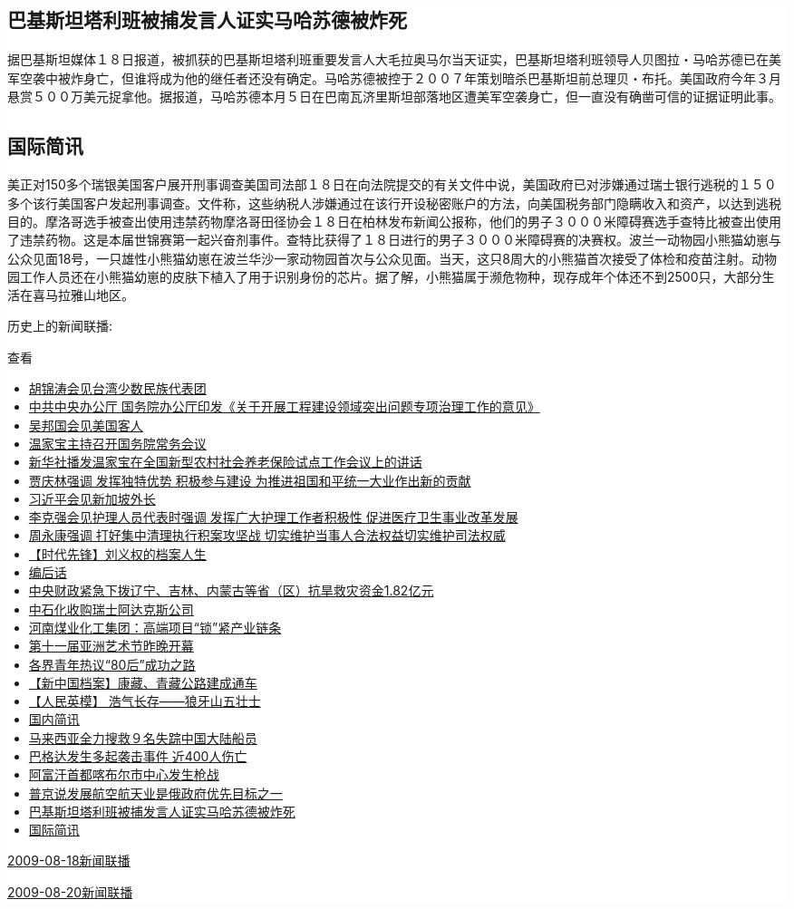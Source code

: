 
## 巴基斯坦塔利班被捕发言人证实马哈苏德被炸死


据巴基斯坦媒体１８日报道，被抓获的巴基斯坦塔利班重要发言人大毛拉奥马尔当天证实，巴基斯坦塔利班领导人贝图拉・马哈苏德已在美军空袭中被炸身亡，但谁将成为他的继任者还没有确定。马哈苏德被控于２００７年策划暗杀巴基斯坦前总理贝・布托。美国政府今年３月悬赏５００万美元捉拿他。据报道，马哈苏德本月５日在巴南瓦济里斯坦部落地区遭美军空袭身亡，但一直没有确凿可信的证据证明此事。


## 国际简讯


美正对150多个瑞银美国客户展开刑事调查美国司法部１８日在向法院提交的有关文件中说，美国政府已对涉嫌通过瑞士银行逃税的１５０多个该行美国客户发起刑事调查。文件称，这些纳税人涉嫌通过在该行开设秘密账户的方法，向美国税务部门隐瞒收入和资产，以达到逃税目的。摩洛哥选手被查出使用违禁药物摩洛哥田径协会１８日在柏林发布新闻公报称，他们的男子３０００米障碍赛选手查特比被查出使用了违禁药物。这是本届世锦赛第一起兴奋剂事件。查特比获得了１８日进行的男子３０００米障碍赛的决赛权。波兰一动物园小熊猫幼崽与公众见面18号，一只雄性小熊猫幼崽在波兰华沙一家动物园首次与公众见面。当天，这只8周大的小熊猫首次接受了体检和疫苗注射。动物园工作人员还在小熊猫幼崽的皮肤下植入了用于识别身份的芯片。据了解，小熊猫属于濒危物种，现存成年个体还不到2500只，大部分生活在喜马拉雅山地区。






历史上的新闻联播:

 查看
 

* [胡锦涛会见台湾少数民族代表团](#胡锦涛会见台湾少数民族代表团)
* [中共中央办公厅 国务院办公厅印发《关于开展工程建设领域突出问题专项治理工作的意见》](#中共中央办公厅-国务院办公厅印发《关于开展工程建设领域突出问题专项治理工作的意见》)
* [吴邦国会见美国客人](#吴邦国会见美国客人)
* [温家宝主持召开国务院常务会议](#温家宝主持召开国务院常务会议)
* [新华社播发温家宝在全国新型农村社会养老保险试点工作会议上的讲话](#新华社播发温家宝在全国新型农村社会养老保险试点工作会议上的讲话)
* [贾庆林强调 发挥独特优势 积极参与建设 为推进祖国和平统一大业作出新的贡献](#贾庆林强调-发挥独特优势-积极参与建设-为推进祖国和平统一大业作出新的贡献)
* [习近平会见新加坡外长](#习近平会见新加坡外长)
* [李克强会见护理人员代表时强调 发挥广大护理工作者积极性 促进医疗卫生事业改革发展](#李克强会见护理人员代表时强调-发挥广大护理工作者积极性-促进医疗卫生事业改革发展)
* [周永康强调 打好集中清理执行积案攻坚战 切实维护当事人合法权益切实维护司法权威](#周永康强调-打好集中清理执行积案攻坚战-切实维护当事人合法权益切实维护司法权威)
* [【时代先锋】刘义权的档案人生](#【时代先锋】刘义权的档案人生)
* [编后话](#编后话)
* [中央财政紧急下拨辽宁、吉林、内蒙古等省（区）抗旱救灾资金1.82亿元](#中央财政紧急下拨辽宁、吉林、内蒙古等省（区）抗旱救灾资金1-82亿元)
* [中石化收购瑞士阿达克斯公司](#中石化收购瑞士阿达克斯公司)
* [河南煤业化工集团：高端项目“锁”紧产业链条](#河南煤业化工集团：高端项目“锁”紧产业链条)
* [第十一届亚洲艺术节昨晚开幕](#第十一届亚洲艺术节昨晚开幕)
* [各界青年热议“80后”成功之路](#各界青年热议“80后”成功之路)
* [【新中国档案】康藏、青藏公路建成通车](#【新中国档案】康藏、青藏公路建成通车)
* [【人民英模】 浩气长存——狼牙山五壮士](#【人民英模】-浩气长存——狼牙山五壮士)
* [国内简讯](#国内简讯)
* [马来西亚全力搜救９名失踪中国大陆船员](#马来西亚全力搜救９名失踪中国大陆船员)
* [巴格达发生多起袭击事件 近400人伤亡](#巴格达发生多起袭击事件-近400人伤亡)
* [阿富汗首都喀布尔市中心发生枪战](#阿富汗首都喀布尔市中心发生枪战)
* [普京说发展航空航天业是俄政府优先目标之一](#普京说发展航空航天业是俄政府优先目标之一)
* [巴基斯坦塔利班被捕发言人证实马哈苏德被炸死](#巴基斯坦塔利班被捕发言人证实马哈苏德被炸死)
* [国际简讯](#国际简讯)






[2009-08-18新闻联播](/xinwenlianbo/20090818)


[2009-08-20新闻联播](/xinwenlianbo/20090820)



